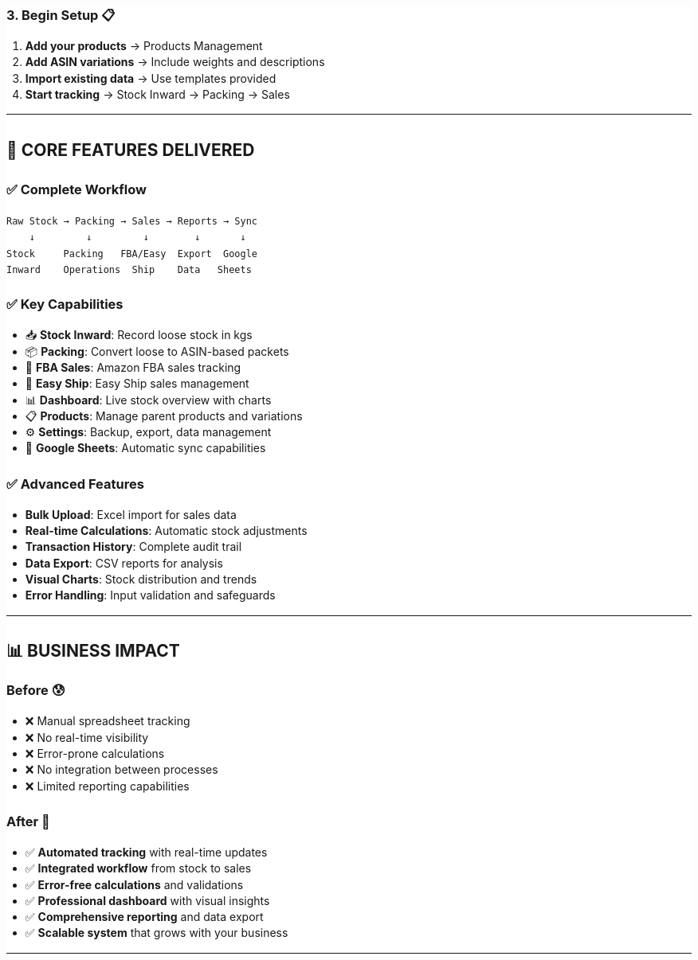 ### **3. Begin Setup** 📋
1. **Add your products** → Products Management
2. **Add ASIN variations** → Include weights and descriptions  
3. **Import existing data** → Use templates provided
4. **Start tracking** → Stock Inward → Packing → Sales

---

## 🎯 **CORE FEATURES DELIVERED**

### **✅ Complete Workflow**
```
Raw Stock → Packing → Sales → Reports → Sync
    ↓         ↓         ↓        ↓       ↓
Stock     Packing   FBA/Easy  Export  Google
Inward    Operations  Ship    Data   Sheets
```

### **✅ Key Capabilities**
- 📥 **Stock Inward**: Record loose stock in kgs
- 📦 **Packing**: Convert loose to ASIN-based packets  
- 🚚 **FBA Sales**: Amazon FBA sales tracking
- 🛒 **Easy Ship**: Easy Ship sales management
- 📊 **Dashboard**: Live stock overview with charts
- 📋 **Products**: Manage parent products and variations
- ⚙️ **Settings**: Backup, export, data management
- 🔗 **Google Sheets**: Automatic sync capabilities

### **✅ Advanced Features**
- **Bulk Upload**: Excel import for sales data
- **Real-time Calculations**: Automatic stock adjustments
- **Transaction History**: Complete audit trail
- **Data Export**: CSV reports for analysis
- **Visual Charts**: Stock distribution and trends
- **Error Handling**: Input validation and safeguards

---

## 📊 **BUSINESS IMPACT**

### **Before** 😰
- ❌ Manual spreadsheet tracking
- ❌ No real-time visibility  
- ❌ Error-prone calculations
- ❌ No integration between processes
- ❌ Limited reporting capabilities

### **After** 🎉
- ✅ **Automated tracking** with real-time updates
- ✅ **Integrated workflow** from stock to sales
- ✅ **Error-free calculations** and validations
- ✅ **Professional dashboard** with visual insights
- ✅ **Comprehensive reporting** and data export
- ✅ **Scalable system** that grows with your business

---